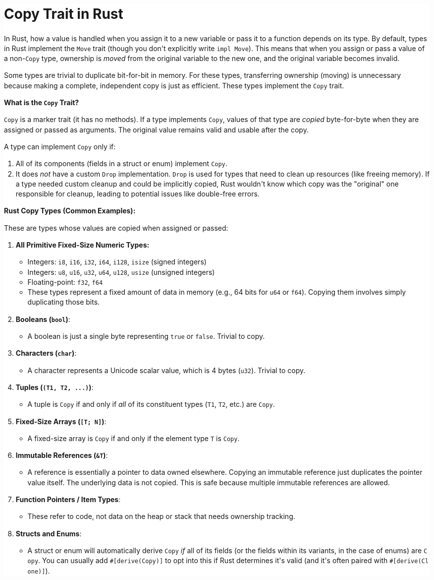 # Copy Trait in Rust

In Rust, how a value is handled when you assign it to a new variable or pass it to a function depends on its type. By default, types in Rust implement the `Move` trait (though you don't explicitly write `impl Move`). This means that when you assign or pass a value of a non-`Copy` type, ownership is *moved* from the original variable to the new one, and the original variable becomes invalid.

Some types are trivial to duplicate bit-for-bit in memory. For these types, transferring ownership (moving) is unnecessary because making a complete, independent copy is just as efficient. These types implement the `Copy` trait.

**What is the `Copy` Trait?**

`Copy` is a marker trait (it has no methods). If a type implements `Copy`, values of that type are *copied* byte-for-byte when they are assigned or passed as arguments. The original value remains valid and usable after the copy.

A type can implement `Copy` only if:
1.  All of its components (fields in a struct or enum) implement `Copy`.
2.  It does *not* have a custom `Drop` implementation. `Drop` is used for types that need to clean up resources (like freeing memory). If a type needed custom cleanup and could be implicitly copied, Rust wouldn't know which copy was the "original" one responsible for cleanup, leading to potential issues like double-free errors.

**Rust Copy Types (Common Examples):**

These are types whose values are copied when assigned or passed:

1.  **All Primitive Fixed-Size Numeric Types:**
    *   Integers: `i8`, `i16`, `i32`, `i64`, `i128`, `isize` (signed integers)
    *   Integers: `u8`, `u16`, `u32`, `u64`, `u128`, `usize` (unsigned integers)
    *   Floating-point: `f32`, `f64`
    *    These types represent a fixed amount of data in memory (e.g., 64 bits for `u64` or `f64`). Copying them involves simply duplicating those bits.

2.  **Booleans (`bool`)**:
    *    A boolean is just a single byte representing `true` or `false`. Trivial to copy.

3.  **Characters (`char`)**:
    *    A character represents a Unicode scalar value, which is 4 bytes (`u32`). Trivial to copy.

4.  **Tuples (`(T1, T2, ...)`)**:
    *    A tuple is `Copy` if and only if *all* of its constituent types (`T1`, `T2`, etc.) are `Copy`.

5.  **Fixed-Size Arrays (`[T; N]`)**:
    *    A fixed-size array is `Copy` if and only if the element type `T` is `Copy`.

6.  **Immutable References (`&T`)**:
    *    A reference is essentially a pointer to data owned elsewhere. Copying an immutable reference just duplicates the pointer value itself. The underlying data is not copied. This is safe because multiple immutable references are allowed.

7.  **Function Pointers / Item Types**:
    *    These refer to code, not data on the heap or stack that needs ownership tracking.

8.  **Structs and Enums**:
    *    A struct or enum will automatically derive `Copy` *if* all of its fields (or the fields within its variants, in the case of enums) are `Copy`. You can usually add `#[derive(Copy)]` to opt into this if Rust determines it's valid (and it's often paired with `#[derive(Clone)]`).
